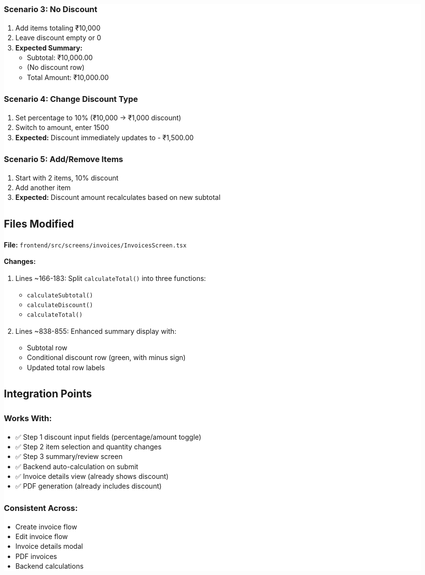 ### Scenario 3: No Discount
1. Add items totaling ₹10,000
2. Leave discount empty or 0
3. **Expected Summary:**
   - Subtotal: ₹10,000.00
   - (No discount row)
   - Total Amount: ₹10,000.00

### Scenario 4: Change Discount Type
1. Set percentage to 10% (₹10,000 → ₹1,000 discount)
2. Switch to amount, enter 1500
3. **Expected:** Discount immediately updates to - ₹1,500.00

### Scenario 5: Add/Remove Items
1. Start with 2 items, 10% discount
2. Add another item
3. **Expected:** Discount amount recalculates based on new subtotal

## Files Modified

**File:** `frontend/src/screens/invoices/InvoicesScreen.tsx`

**Changes:**
1. Lines ~166-183: Split `calculateTotal()` into three functions:
   - `calculateSubtotal()`
   - `calculateDiscount()`
   - `calculateTotal()`

2. Lines ~838-855: Enhanced summary display with:
   - Subtotal row
   - Conditional discount row (green, with minus sign)
   - Updated total row labels

## Integration Points

### Works With:
- ✅ Step 1 discount input fields (percentage/amount toggle)
- ✅ Step 2 item selection and quantity changes
- ✅ Step 3 summary/review screen
- ✅ Backend auto-calculation on submit
- ✅ Invoice details view (already shows discount)
- ✅ PDF generation (already includes discount)

### Consistent Across:
- Create invoice flow
- Edit invoice flow
- Invoice details modal
- PDF invoices
- Backend calculations
